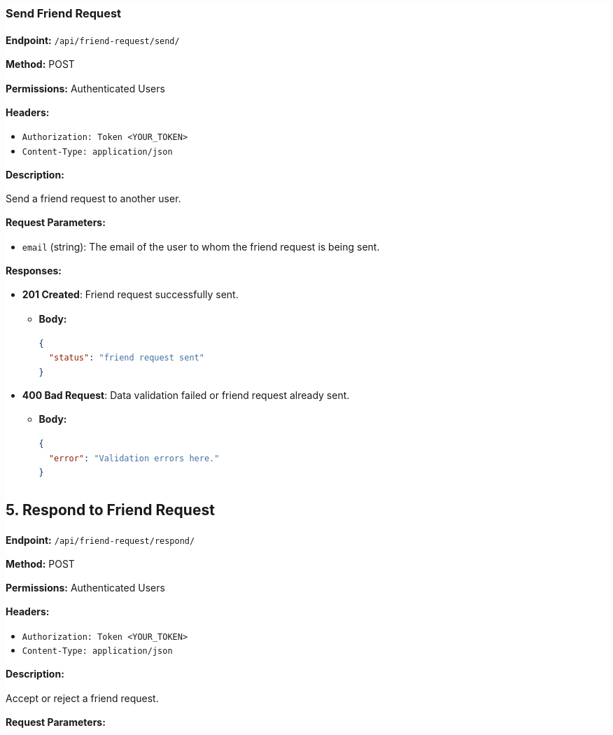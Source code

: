 ### **Send Friend Request**

**Endpoint:** `/api/friend-request/send/`

**Method:** POST

**Permissions:** Authenticated Users

**Headers:**

- `Authorization: Token <YOUR_TOKEN>`
- `Content-Type: application/json`

**Description:**

Send a friend request to another user.

**Request Parameters:**

- `email` (string): The email of the user to whom the friend request is being sent.

**Responses:**

- **201 Created**: Friend request successfully sent.

  - **Body:**

    ```json
    {
      "status": "friend request sent"
    }
    ```

- **400 Bad Request**: Data validation failed or friend request already sent.

  - **Body:**

    ```json
    {
      "error": "Validation errors here."
    }
    ```

## 5. **Respond to Friend Request**

**Endpoint:** `/api/friend-request/respond/`

**Method:** POST

**Permissions:** Authenticated Users

**Headers:**

- `Authorization: Token <YOUR_TOKEN>`
- `Content-Type: application/json`

**Description:**

Accept or reject a friend request.

**Request Parameters:**
